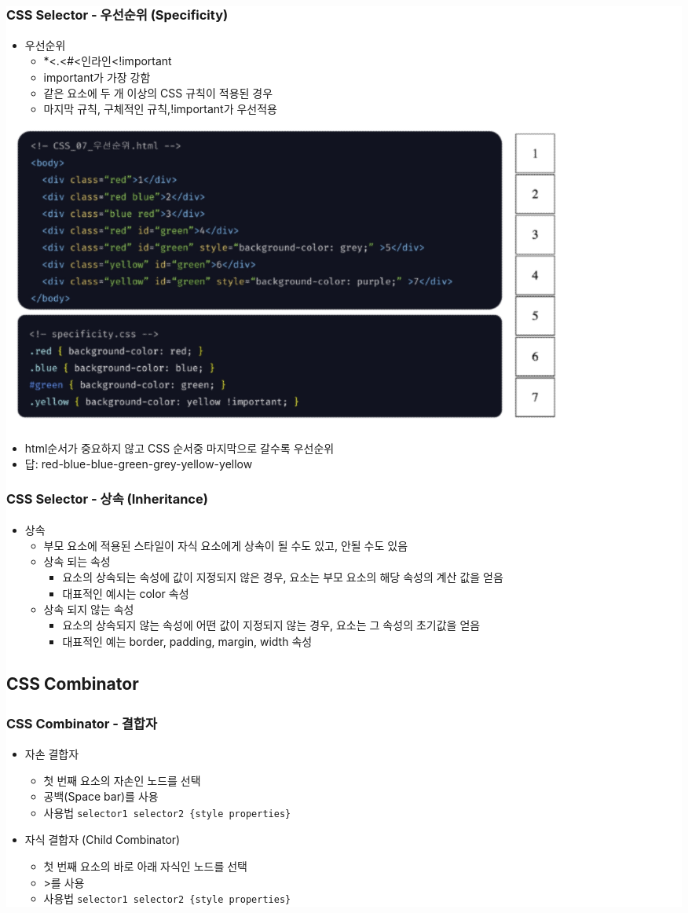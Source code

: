 ### CSS Selector - 우선순위 (Specificity)
- 우선순위
	- *<.<#<인라인<!important
	- important가 가장 강함
	- 같은 요소에 두 개 이상의 CSS 규칙이 적용된 경우
	- 마지막 규칙, 구체적인 규칙,!important가 우선적용

![image](./csstest.PNG)

- html순서가 중요하지 않고 CSS 순서중 마지막으로 갈수록 우선순위
- 답: red-blue-blue-green-grey-yellow-yellow

### CSS Selector - 상속 (Inheritance)
- 상속
	- 부모 요소에 적용된 스타일이 자식 요소에게 상속이 될 수도 있고, 안될 수도 있음
	- 상속 되는 속성
		- 요소의 상속되는 속성에 값이 지정되지 않은 경우, 요소는 부모 요소의 해당 속성의 계산 값을 얻음
		- 대표적인 예시는 color 속성
	- 상속 되지 않는 속성
		- 요소의 상속되지 않는 속성에 어떤 값이 지정되지 않는 경우, 요소는 그 속성의 초기값을 얻음
		- 대표적인 예는 border, padding, margin, width 속성

## CSS Combinator
### CSS Combinator - 결합자
- 자손 결합자
	- 첫 번째 요소의 자손인 노드를 선택
	- 공백(Space bar)를 사용
	- 사용법 
`selector1 selector2 {style properties}`

- 자식 결합자 (Child Combinator)
	- 첫 번째 요소의 바로 아래 자식인 노드를 선택
	- \>를 사용
	- 사용법
	`selector1 selector2 {style properties}`
